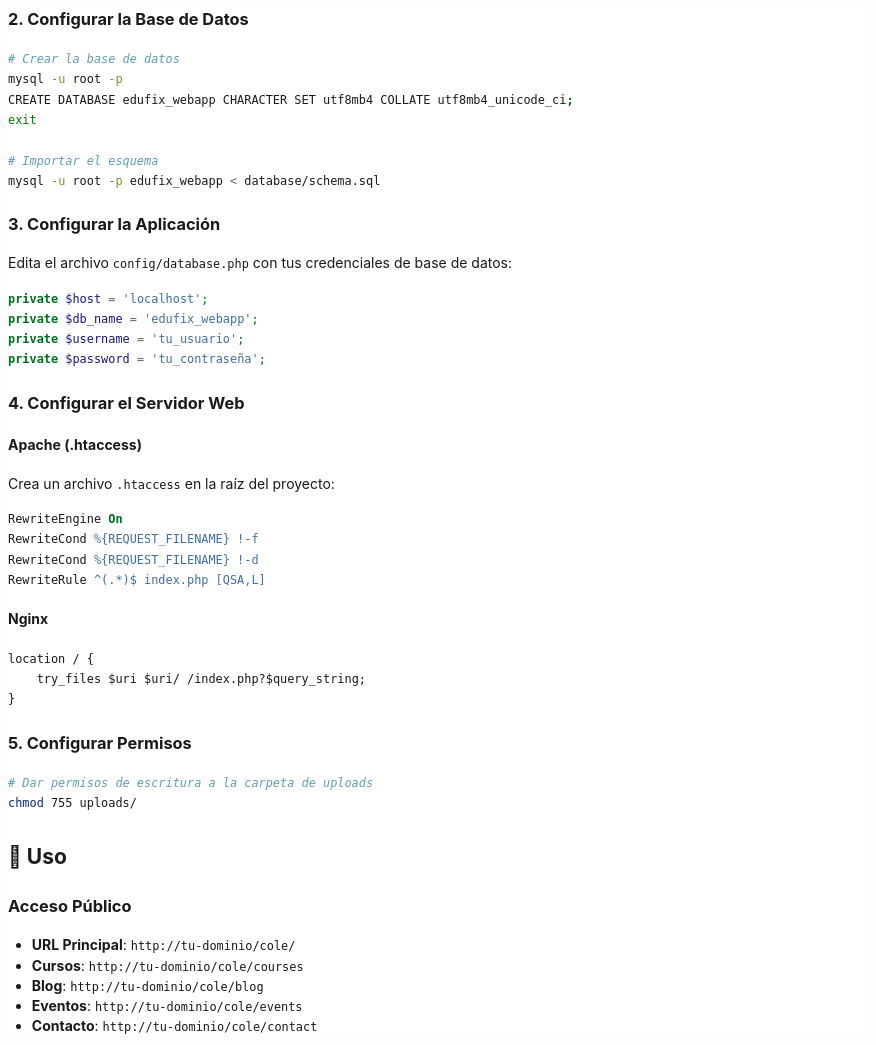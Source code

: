 ### 2. Configurar la Base de Datos
```bash
# Crear la base de datos
mysql -u root -p
CREATE DATABASE edufix_webapp CHARACTER SET utf8mb4 COLLATE utf8mb4_unicode_ci;
exit

# Importar el esquema
mysql -u root -p edufix_webapp < database/schema.sql
```

### 3. Configurar la Aplicación
Edita el archivo `config/database.php` con tus credenciales de base de datos:
```php
private $host = 'localhost';
private $db_name = 'edufix_webapp';
private $username = 'tu_usuario';
private $password = 'tu_contraseña';
```

### 4. Configurar el Servidor Web
#### Apache (.htaccess)
Crea un archivo `.htaccess` en la raíz del proyecto:
```apache
RewriteEngine On
RewriteCond %{REQUEST_FILENAME} !-f
RewriteCond %{REQUEST_FILENAME} !-d
RewriteRule ^(.*)$ index.php [QSA,L]
```

#### Nginx
```nginx
location / {
    try_files $uri $uri/ /index.php?$query_string;
}
```

### 5. Configurar Permisos
```bash
# Dar permisos de escritura a la carpeta de uploads
chmod 755 uploads/
```

## 🎯 Uso

### Acceso Público
- **URL Principal**: `http://tu-dominio/cole/`
- **Cursos**: `http://tu-dominio/cole/courses`
- **Blog**: `http://tu-dominio/cole/blog`
- **Eventos**: `http://tu-dominio/cole/events`
- **Contacto**: `http://tu-dominio/cole/contact`
